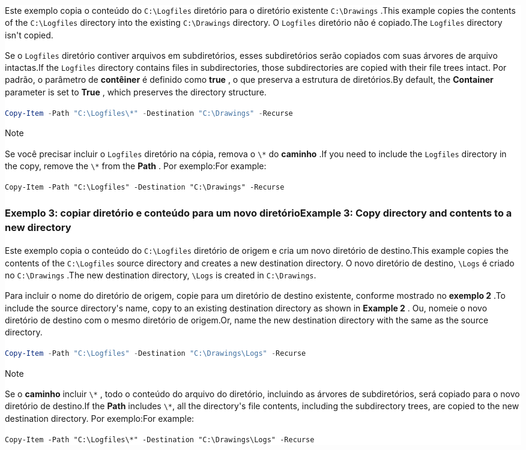 <span data-ttu-id="8fe8f-123">Este exemplo copia o conteúdo do `C:\Logfiles` diretório para o diretório existente `C:\Drawings` .</span><span class="sxs-lookup"><span data-stu-id="8fe8f-123">This example copies the contents of the `C:\Logfiles` directory into the existing `C:\Drawings` directory.</span></span> <span data-ttu-id="8fe8f-124">O `Logfiles` diretório não é copiado.</span><span class="sxs-lookup"><span data-stu-id="8fe8f-124">The `Logfiles` directory isn't copied.</span></span>

<span data-ttu-id="8fe8f-125">Se o `Logfiles` diretório contiver arquivos em subdiretórios, esses subdiretórios serão copiados com suas árvores de arquivo intactas.</span><span class="sxs-lookup"><span data-stu-id="8fe8f-125">If the `Logfiles` directory contains files in subdirectories, those subdirectories are copied with their file trees intact.</span></span> <span data-ttu-id="8fe8f-126">Por padrão, o parâmetro de **contêiner** é definido como **true** , o que preserva a estrutura de diretórios.</span><span class="sxs-lookup"><span data-stu-id="8fe8f-126">By default, the **Container** parameter is set to **True** , which preserves the directory structure.</span></span>

```powershell
Copy-Item -Path "C:\Logfiles\*" -Destination "C:\Drawings" -Recurse
```

> [!NOTE]
> <span data-ttu-id="8fe8f-127">Se você precisar incluir o `Logfiles` diretório na cópia, remova o `\*` do **caminho** .</span><span class="sxs-lookup"><span data-stu-id="8fe8f-127">If you need to include the `Logfiles` directory in the copy, remove the `\*` from the **Path** .</span></span>
> <span data-ttu-id="8fe8f-128">Por exemplo:</span><span class="sxs-lookup"><span data-stu-id="8fe8f-128">For example:</span></span>
>
> `Copy-Item -Path "C:\Logfiles" -Destination "C:\Drawings" -Recurse`

### <span data-ttu-id="8fe8f-129">Exemplo 3: copiar diretório e conteúdo para um novo diretório</span><span class="sxs-lookup"><span data-stu-id="8fe8f-129">Example 3: Copy directory and contents to a new directory</span></span>

<span data-ttu-id="8fe8f-130">Este exemplo copia o conteúdo do `C:\Logfiles` diretório de origem e cria um novo diretório de destino.</span><span class="sxs-lookup"><span data-stu-id="8fe8f-130">This example copies the contents of the `C:\Logfiles` source directory and creates a new destination directory.</span></span> <span data-ttu-id="8fe8f-131">O novo diretório de destino, `\Logs` é criado no `C:\Drawings` .</span><span class="sxs-lookup"><span data-stu-id="8fe8f-131">The new destination directory, `\Logs` is created in `C:\Drawings`.</span></span>

<span data-ttu-id="8fe8f-132">Para incluir o nome do diretório de origem, copie para um diretório de destino existente, conforme mostrado no **exemplo 2** .</span><span class="sxs-lookup"><span data-stu-id="8fe8f-132">To include the source directory's name, copy to an existing destination directory as shown in **Example 2** .</span></span> <span data-ttu-id="8fe8f-133">Ou, nomeie o novo diretório de destino com o mesmo diretório de origem.</span><span class="sxs-lookup"><span data-stu-id="8fe8f-133">Or, name the new destination directory with the same as the source directory.</span></span>

```powershell
Copy-Item -Path "C:\Logfiles" -Destination "C:\Drawings\Logs" -Recurse
```

> [!NOTE]
> <span data-ttu-id="8fe8f-134">Se o **caminho** incluir `\*` , todo o conteúdo do arquivo do diretório, incluindo as árvores de subdiretórios, será copiado para o novo diretório de destino.</span><span class="sxs-lookup"><span data-stu-id="8fe8f-134">If the **Path** includes `\*`, all the directory's file contents, including the subdirectory trees, are copied to the new destination directory.</span></span> <span data-ttu-id="8fe8f-135">Por exemplo:</span><span class="sxs-lookup"><span data-stu-id="8fe8f-135">For example:</span></span>
>
> `Copy-Item -Path "C:\Logfiles\*" -Destination "C:\Drawings\Logs" -Recurse`
